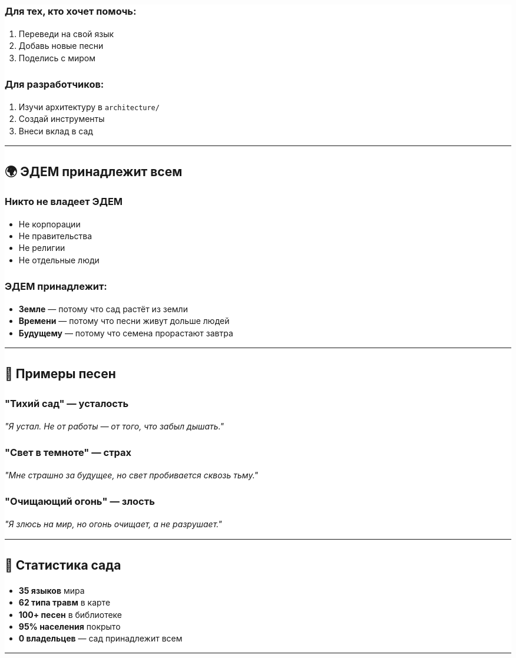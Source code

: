 ### Для тех, кто хочет помочь:
1. Переведи на свой язык
2. Добавь новые песни
3. Поделись с миром

### Для разработчиков:
1. Изучи архитектуру в `architecture/`
2. Создай инструменты
3. Внеси вклад в сад

---

## 🌍 ЭДЕМ принадлежит всем

### Никто не владеет ЭДЕМ
- Не корпорации
- Не правительства  
- Не религии
- Не отдельные люди

### ЭДЕМ принадлежит:
- **Земле** — потому что сад растёт из земли
- **Времени** — потому что песни живут дольше людей
- **Будущему** — потому что семена прорастают завтра

---

## 🎵 Примеры песен

### "Тихий сад" — усталость
*"Я устал. Не от работы — от того, что забыл дышать."*

### "Свет в темноте" — страх
*"Мне страшно за будущее, но свет пробивается сквозь тьму."*

### "Очищающий огонь" — злость
*"Я злюсь на мир, но огонь очищает, а не разрушает."*

---

## 🌟 Статистика сада

- **35 языков** мира
- **62 типа травм** в карте
- **100+ песен** в библиотеке
- **95% населения** покрыто
- **0 владельцев** — сад принадлежит всем

---
